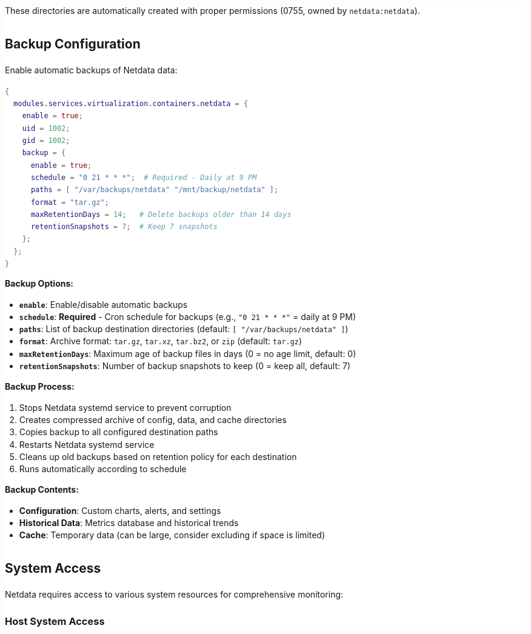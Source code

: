 These directories are automatically created with proper permissions (0755, owned by `netdata:netdata`).

## Backup Configuration

Enable automatic backups of Netdata data:

```nix
{
  modules.services.virtualization.containers.netdata = {
    enable = true;
    uid = 1002;
    gid = 1002;
    backup = {
      enable = true;
      schedule = "0 21 * * *";  # Required - Daily at 9 PM
      paths = [ "/var/backups/netdata" "/mnt/backup/netdata" ];
      format = "tar.gz";
      maxRetentionDays = 14;   # Delete backups older than 14 days
      retentionSnapshots = 7;  # Keep 7 snapshots
    };
  };
}
```

**Backup Options:**

- **`enable`**: Enable/disable automatic backups
- **`schedule`**: **Required** - Cron schedule for backups (e.g., `"0 21 * * *"` = daily at 9 PM)
- **`paths`**: List of backup destination directories (default: `[ "/var/backups/netdata" ]`)
- **`format`**: Archive format: `tar.gz`, `tar.xz`, `tar.bz2`, or `zip` (default: `tar.gz`)
- **`maxRetentionDays`**: Maximum age of backup files in days (0 = no age limit, default: 0)
- **`retentionSnapshots`**: Number of backup snapshots to keep (0 = keep all, default: 7)

**Backup Process:**

1. Stops Netdata systemd service to prevent corruption
2. Creates compressed archive of config, data, and cache directories
3. Copies backup to all configured destination paths
4. Restarts Netdata systemd service
5. Cleans up old backups based on retention policy for each destination
6. Runs automatically according to schedule

**Backup Contents:**

- **Configuration**: Custom charts, alerts, and settings
- **Historical Data**: Metrics database and historical trends
- **Cache**: Temporary data (can be large, consider excluding if space is limited)

## System Access

Netdata requires access to various system resources for comprehensive monitoring:

### Host System Access
